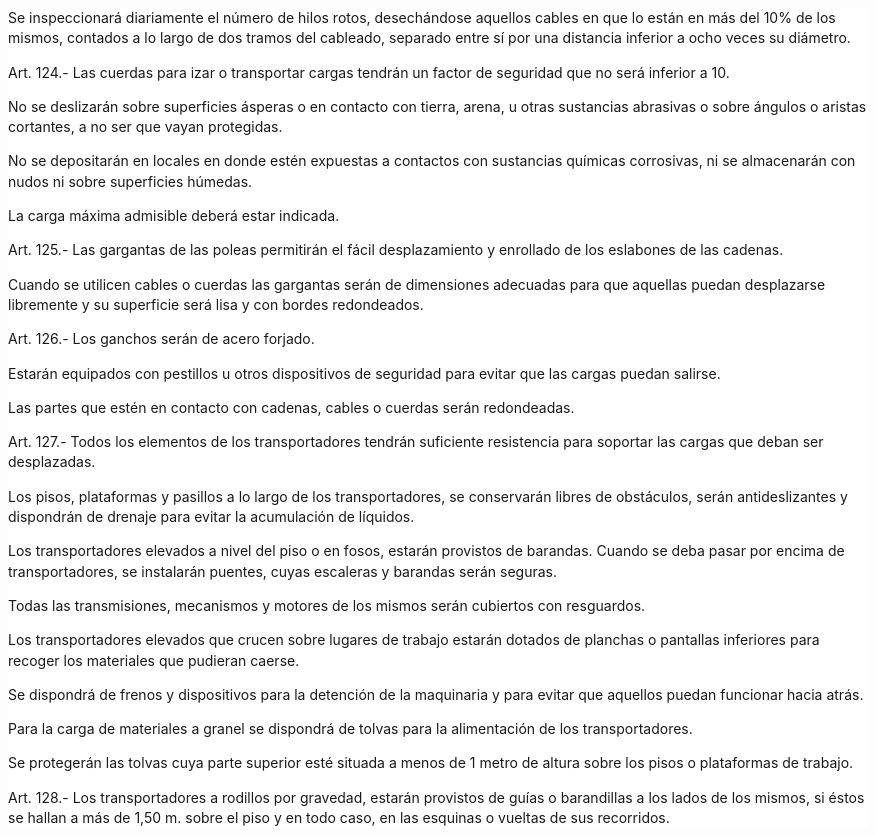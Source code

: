 Se inspeccionará diariamente el número de hilos rotos, desechándose aquellos cables en que lo están en más del 10% de los mismos, contados a lo largo de dos tramos del cableado, separado entre sí por una distancia inferior a ocho veces su diámetro.

<a id="124"></a>
Art. 124.- Las cuerdas para izar o transportar cargas tendrán un factor de seguridad que no será inferior a 10.

No se deslizarán sobre superficies ásperas o en contacto con tierra, arena, u otras sustancias abrasivas o sobre ángulos o aristas cortantes, a no ser que vayan protegidas.

No se depositarán en locales en donde estén expuestas a contactos con sustancias químicas corrosivas, ni se almacenarán con nudos ni sobre superficies húmedas.

La carga máxima admisible deberá estar indicada.

<a id="125"></a>
Art. 125.- Las gargantas de las poleas permitirán el fácil desplazamiento y enrollado de los eslabones de las cadenas.

Cuando se utilicen cables o cuerdas las gargantas serán de dimensiones adecuadas para que aquellas puedan desplazarse libremente y su superficie será lisa y con bordes redondeados.

<a id="126"></a>
Art. 126.- Los ganchos serán de acero forjado.

Estarán equipados con pestillos u otros dispositivos de seguridad para evitar que las cargas puedan salirse.

Las partes que estén en contacto con cadenas, cables o cuerdas serán redondeadas.

<a id="127"></a>
Art. 127.- Todos los elementos de los transportadores tendrán suficiente resistencia para soportar las cargas que deban ser desplazadas.

Los pisos, plataformas y pasillos a lo largo de los transportadores, se conservarán libres de obstáculos, serán antideslizantes y dispondrán de drenaje para evitar la acumulación de líquidos.

Los transportadores elevados a nivel del piso o en fosos, estarán provistos de barandas. Cuando se deba pasar por encima de transportadores, se instalarán puentes, cuyas escaleras y barandas serán seguras.

Todas las transmisiones, mecanismos y motores de los mismos serán cubiertos con resguardos.

Los transportadores elevados que crucen sobre lugares de trabajo estarán dotados de planchas o pantallas inferiores para recoger los materiales que pudieran caerse.

Se dispondrá de frenos y dispositivos para la detención de la maquinaria y para evitar que aquellos puedan funcionar hacia atrás.

Para la carga de materiales a granel se dispondrá de tolvas para la alimentación de los transportadores.

Se protegerán las tolvas cuya parte superior esté situada a menos de 1 metro de altura sobre los pisos o plataformas de trabajo.

<a id="128"></a>
Art. 128.- Los transportadores a rodillos por gravedad, estarán provistos de guías o barandillas a los lados de los mismos, si éstos se hallan a más de 1,50 m. sobre el piso y en todo caso, en las esquinas o vueltas de sus recorridos.
